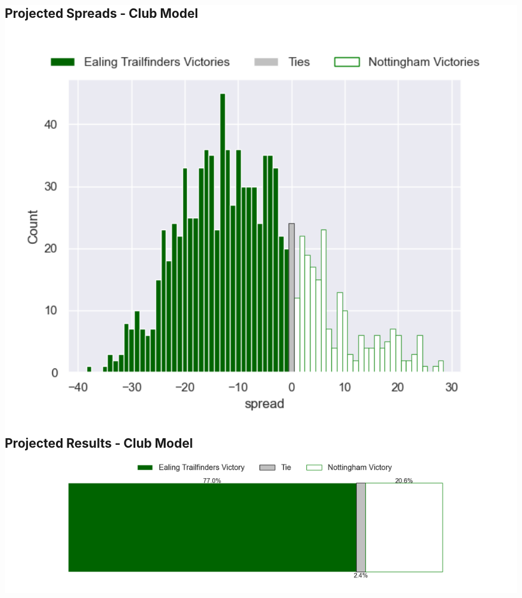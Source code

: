 ## Projected Spreads - Club Model


<p float="left">
<img src="../comp_files/plots/2026-04-04-EalingTrailfinders_V_Nottingham_spreads.png" width="99%" />
</p>

## Projected Results - Club Model


<p float="left">
<img src="../comp_files/plots/2026-04-04-EalingTrailfinders_V_Nottingham_resultbar.png" width="99%" />
</p>
